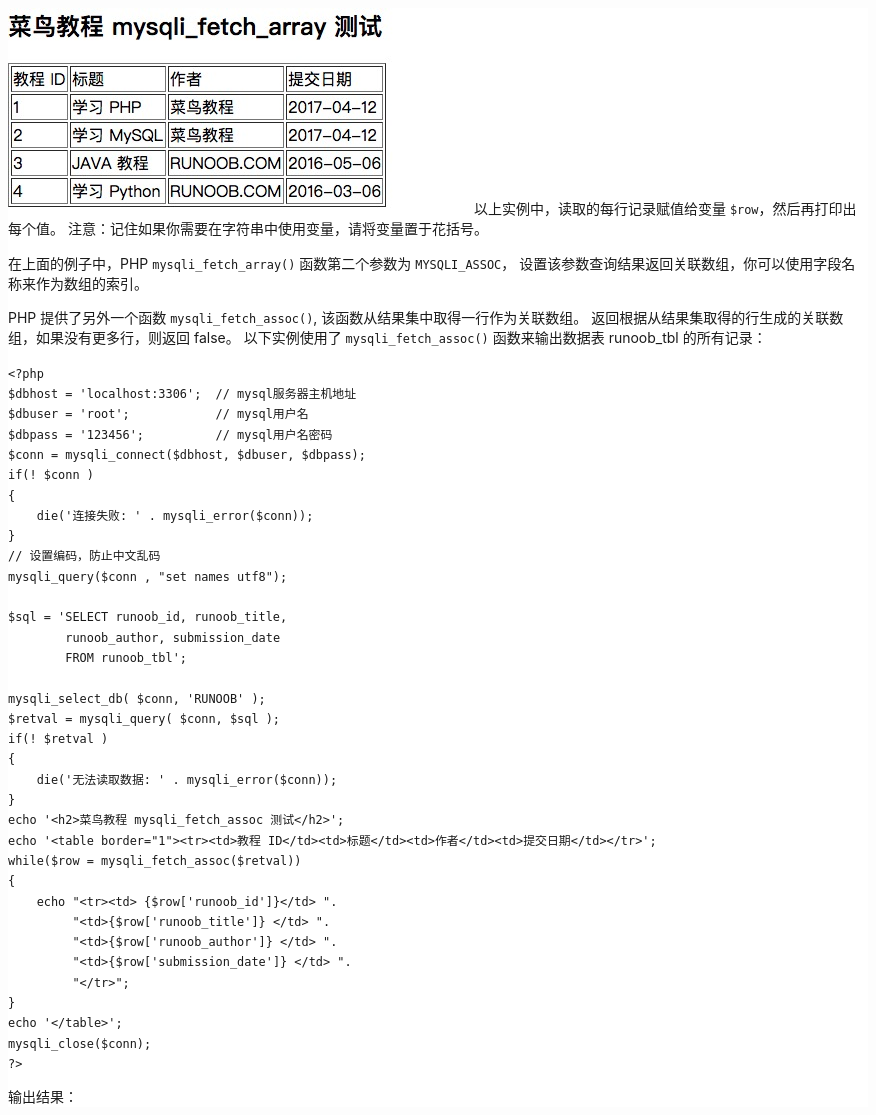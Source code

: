 ![alt text](img/9B08EFFD-6326-4C2B-BFCA-171714FC018D.jpg)
以上实例中，读取的每行记录赋值给变量 `$row`，然后再打印出每个值。
注意：记住如果你需要在字符串中使用变量，请将变量置于花括号。

在上面的例子中，PHP `mysqli_fetch_array()` 函数第二个参数为 `MYSQLI_ASSOC`， 设置该参数查询结果返回关联数组，你可以使用字段名称来作为数组的索引。

PHP 提供了另外一个函数 `mysqli_fetch_assoc()`, 该函数从结果集中取得一行作为关联数组。 返回根据从结果集取得的行生成的关联数组，如果没有更多行，则返回 false。
以下实例使用了 `mysqli_fetch_assoc()` 函数来输出数据表 runoob_tbl 的所有记录：
```
<?php
$dbhost = 'localhost:3306';  // mysql服务器主机地址
$dbuser = 'root';            // mysql用户名
$dbpass = '123456';          // mysql用户名密码
$conn = mysqli_connect($dbhost, $dbuser, $dbpass);
if(! $conn )
{
    die('连接失败: ' . mysqli_error($conn));
}
// 设置编码，防止中文乱码
mysqli_query($conn , "set names utf8");
 
$sql = 'SELECT runoob_id, runoob_title, 
        runoob_author, submission_date
        FROM runoob_tbl';
 
mysqli_select_db( $conn, 'RUNOOB' );
$retval = mysqli_query( $conn, $sql );
if(! $retval )
{
    die('无法读取数据: ' . mysqli_error($conn));
}
echo '<h2>菜鸟教程 mysqli_fetch_assoc 测试</h2>';
echo '<table border="1"><tr><td>教程 ID</td><td>标题</td><td>作者</td><td>提交日期</td></tr>';
while($row = mysqli_fetch_assoc($retval))
{
    echo "<tr><td> {$row['runoob_id']}</td> ".
         "<td>{$row['runoob_title']} </td> ".
         "<td>{$row['runoob_author']} </td> ".
         "<td>{$row['submission_date']} </td> ".
         "</tr>";
}
echo '</table>';
mysqli_close($conn);
?>
```
输出结果：